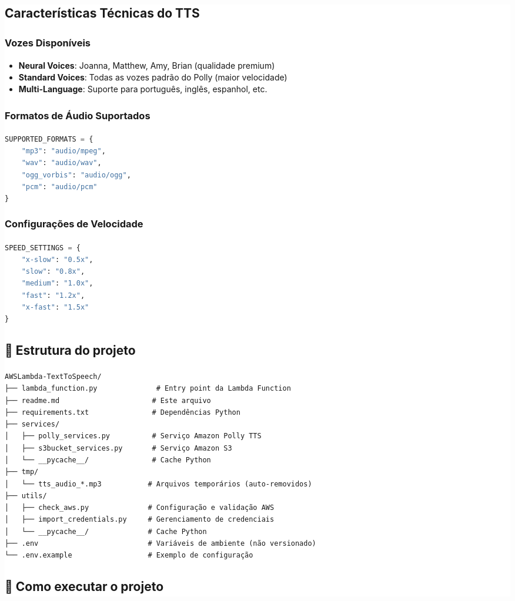 ## Características Técnicas do TTS

### Vozes Disponíveis
- **Neural Voices**: Joanna, Matthew, Amy, Brian (qualidade premium)
- **Standard Voices**: Todas as vozes padrão do Polly (maior velocidade)
- **Multi-Language**: Suporte para português, inglês, espanhol, etc.

### Formatos de Áudio Suportados
```python
SUPPORTED_FORMATS = {
    "mp3": "audio/mpeg",
    "wav": "audio/wav", 
    "ogg_vorbis": "audio/ogg",
    "pcm": "audio/pcm"
}
```

### Configurações de Velocidade
```python
SPEED_SETTINGS = {
    "x-slow": "0.5x",
    "slow": "0.8x", 
    "medium": "1.0x",
    "fast": "1.2x",
    "x-fast": "1.5x"
}
```

## 📁 Estrutura do projeto

```
AWSLambda-TextToSpeech/
├── lambda_function.py              # Entry point da Lambda Function
├── readme.md                      # Este arquivo
├── requirements.txt               # Dependências Python
├── services/
│   ├── polly_services.py          # Serviço Amazon Polly TTS
│   ├── s3bucket_services.py       # Serviço Amazon S3
│   └── __pycache__/               # Cache Python
├── tmp/
│   └── tts_audio_*.mp3           # Arquivos temporários (auto-removidos)
├── utils/
│   ├── check_aws.py              # Configuração e validação AWS
│   ├── import_credentials.py     # Gerenciamento de credenciais
│   └── __pycache__/              # Cache Python
├── .env                          # Variáveis de ambiente (não versionado)
└── .env.example                  # Exemplo de configuração
```

## 📌 Como executar o projeto
